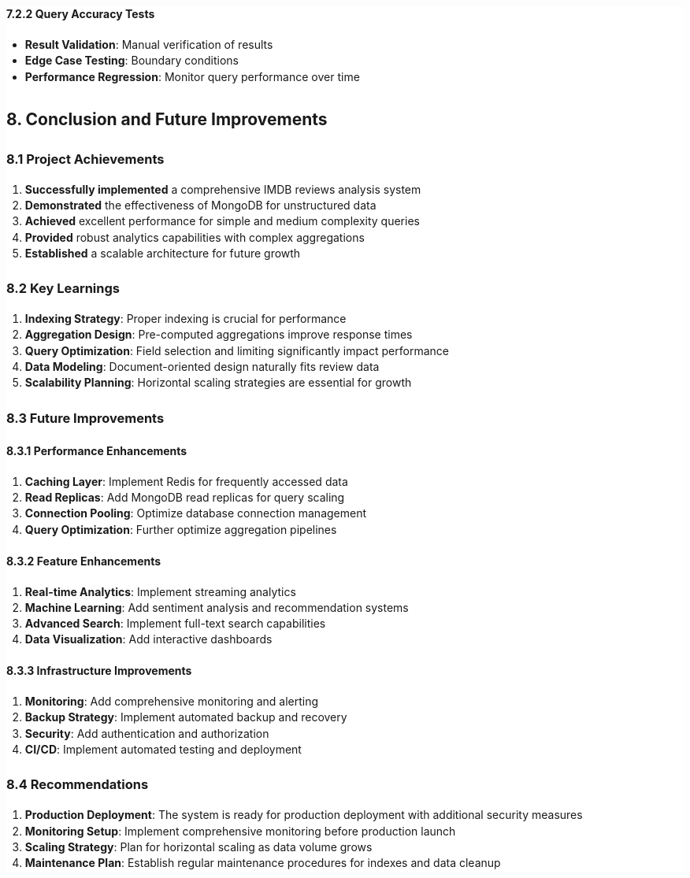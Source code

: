 #### 7.2.2 Query Accuracy Tests
- **Result Validation**: Manual verification of results
- **Edge Case Testing**: Boundary conditions
- **Performance Regression**: Monitor query performance over time

## 8. Conclusion and Future Improvements

### 8.1 Project Achievements

1. **Successfully implemented** a comprehensive IMDB reviews analysis system
2. **Demonstrated** the effectiveness of MongoDB for unstructured data
3. **Achieved** excellent performance for simple and medium complexity queries
4. **Provided** robust analytics capabilities with complex aggregations
5. **Established** a scalable architecture for future growth

### 8.2 Key Learnings

1. **Indexing Strategy**: Proper indexing is crucial for performance
2. **Aggregation Design**: Pre-computed aggregations improve response times
3. **Query Optimization**: Field selection and limiting significantly impact performance
4. **Data Modeling**: Document-oriented design naturally fits review data
5. **Scalability Planning**: Horizontal scaling strategies are essential for growth

### 8.3 Future Improvements

#### 8.3.1 Performance Enhancements
1. **Caching Layer**: Implement Redis for frequently accessed data
2. **Read Replicas**: Add MongoDB read replicas for query scaling
3. **Connection Pooling**: Optimize database connection management
4. **Query Optimization**: Further optimize aggregation pipelines

#### 8.3.2 Feature Enhancements
1. **Real-time Analytics**: Implement streaming analytics
2. **Machine Learning**: Add sentiment analysis and recommendation systems
3. **Advanced Search**: Implement full-text search capabilities
4. **Data Visualization**: Add interactive dashboards

#### 8.3.3 Infrastructure Improvements
1. **Monitoring**: Add comprehensive monitoring and alerting
2. **Backup Strategy**: Implement automated backup and recovery
3. **Security**: Add authentication and authorization
4. **CI/CD**: Implement automated testing and deployment

### 8.4 Recommendations

1. **Production Deployment**: The system is ready for production deployment with additional security measures
2. **Monitoring Setup**: Implement comprehensive monitoring before production launch
3. **Scaling Strategy**: Plan for horizontal scaling as data volume grows
4. **Maintenance Plan**: Establish regular maintenance procedures for indexes and data cleanup
